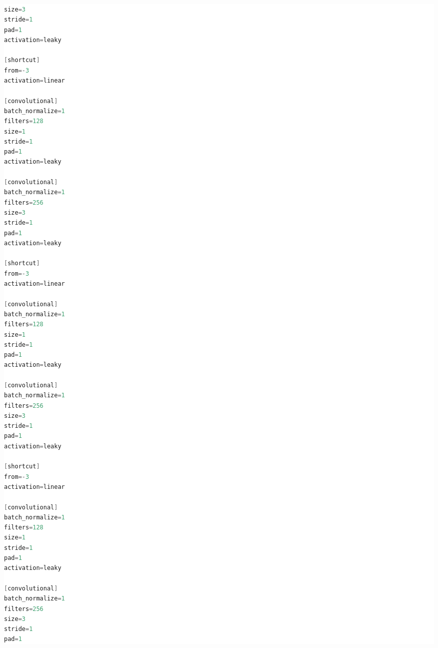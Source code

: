 ```c
size=3
stride=1
pad=1
activation=leaky

[shortcut]
from=-3
activation=linear

[convolutional]
batch_normalize=1
filters=128
size=1
stride=1
pad=1
activation=leaky

[convolutional]
batch_normalize=1
filters=256
size=3
stride=1
pad=1
activation=leaky

[shortcut]
from=-3
activation=linear

[convolutional]
batch_normalize=1
filters=128
size=1
stride=1
pad=1
activation=leaky

[convolutional]
batch_normalize=1
filters=256
size=3
stride=1
pad=1
activation=leaky

[shortcut]
from=-3
activation=linear

[convolutional]
batch_normalize=1
filters=128
size=1
stride=1
pad=1
activation=leaky

[convolutional]
batch_normalize=1
filters=256
size=3
stride=1
pad=1
```